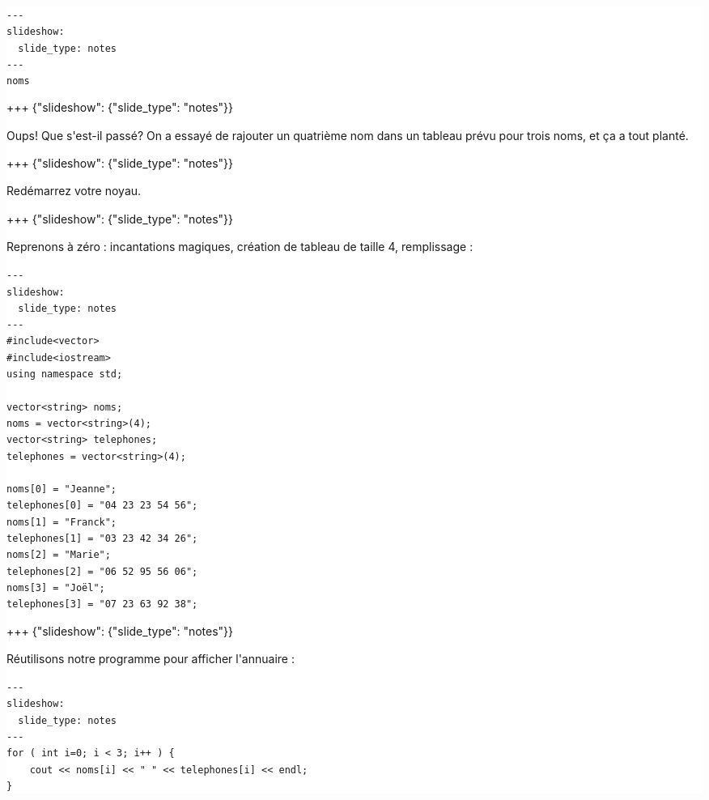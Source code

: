 ```{code-cell}
---
slideshow:
  slide_type: notes
---
noms
```

+++ {"slideshow": {"slide_type": "notes"}}

Oups! Que s'est-il passé? On a essayé de rajouter un quatrième
nom dans un tableau prévu pour trois noms, et ça a tout planté.

+++ {"slideshow": {"slide_type": "notes"}}

Redémarrez votre noyau.

+++ {"slideshow": {"slide_type": "notes"}}

Reprenons à zéro : incantations magiques, création de tableau de
taille 4, remplissage :

```{code-cell}
---
slideshow:
  slide_type: notes
---
#include<vector>
#include<iostream>
using namespace std;

vector<string> noms;
noms = vector<string>(4);
vector<string> telephones;
telephones = vector<string>(4);

noms[0] = "Jeanne";
telephones[0] = "04 23 23 54 56";
noms[1] = "Franck";
telephones[1] = "03 23 42 34 26";
noms[2] = "Marie";
telephones[2] = "06 52 95 56 06";
noms[3] = "Joël";
telephones[3] = "07 23 63 92 38";
```

+++ {"slideshow": {"slide_type": "notes"}}

Réutilisons notre programme pour afficher l'annuaire :

```{code-cell}
---
slideshow:
  slide_type: notes
---
for ( int i=0; i < 3; i++ ) {
    cout << noms[i] << " " << telephones[i] << endl;
}
```
